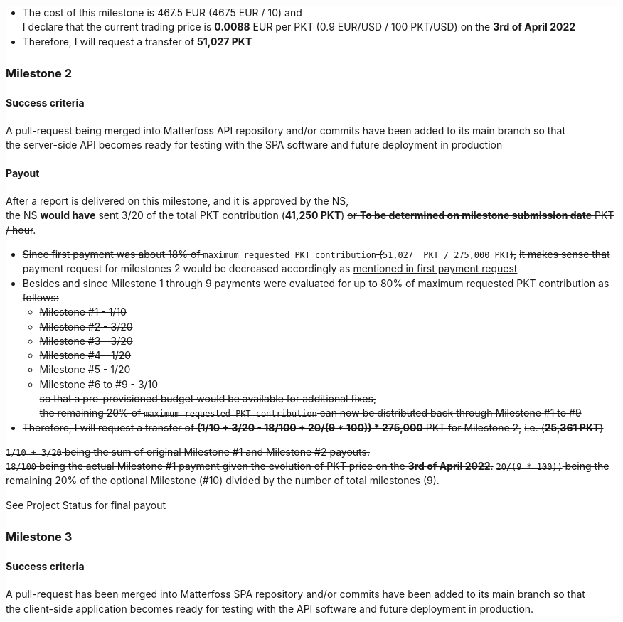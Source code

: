  * The cost of this milestone is 467.5 EUR (4675 EUR / 10) and  
 I declare that the current trading price is **0.0088** EUR per PKT (0.9 EUR/USD / 100 PKT/USD) on the **3rd of April 2022**
 * Therefore, I will request a transfer of **51,027 PKT**

### Milestone 2

#### Success criteria

A pull-request being merged into Matterfoss API repository and/or commits have been added to its main branch so that  
the server-side API becomes ready for testing with the SPA software and future deployment in production

#### Payout

After a report is delivered on this milestone, and it is approved by the NS,  
the NS **would have** sent 3/20 of the total PKT contribution (**41,250 PKT**) ~~or **To be determined on milestone submission date** PKT / hour~~.

 * ~~Since first payment was about 18% of `maximum requested PKT contribution` (`51,027  PKT / 275,000 PKT`),~~
   ~~it makes sense that payment request for milestones 2 would be decreased accordingly as [mentioned in first payment request](https://github.com/pkt-cash/ns-projects/pull/110#issue-1190899590)~~
 * ~~Besides and since Milestone 1 through 9 payments were evaluated for up to 80%~~
   ~~of maximum requested PKT contribution as follows:~~
   - ~~Milestone #1       - 1/10~~
   - ~~Milestone #2       - 3/20~~
   - ~~Milestone #3       - 3/20~~
   - ~~Milestone #4       - 1/20~~
   - ~~Milestone #5       - 1/20~~
   - ~~Milestone #6 to #9 - 3/10~~  
   ~~so that a pre-provisioned budget would be available for additional fixes,~~  
   ~~the remaining 20% of `maximum requested PKT contribution` can now be distributed back through Milestone #1 to #9~~
 * ~~Therefore, I will request a transfer of **(1/10 + 3/20 - 18/100 + 20/(9 * 100)) * 275,000** PKT for Milestone 2,~~
   ~~i.e. (**25,361 PKT**)~~

~~`1/10 + 3/20` being the sum of original Milestone #1 and Milestone #2 payouts.~~  
~~`18/100` being the actual Milestone #1 payment given the evolution of PKT price on the **3rd of April 2022**.~~
~~`20/(9 * 100))` being the remaining 20% of the optional Milestone (#10) divided by the number of total milestones (9).~~

See [Project Status](#project-status) for final payout

### Milestone 3

#### Success criteria

A pull-request has been merged into Matterfoss SPA repository and/or commits have been added to its main branch so that  
the client-side application becomes ready for testing with the API software and future deployment in production.
